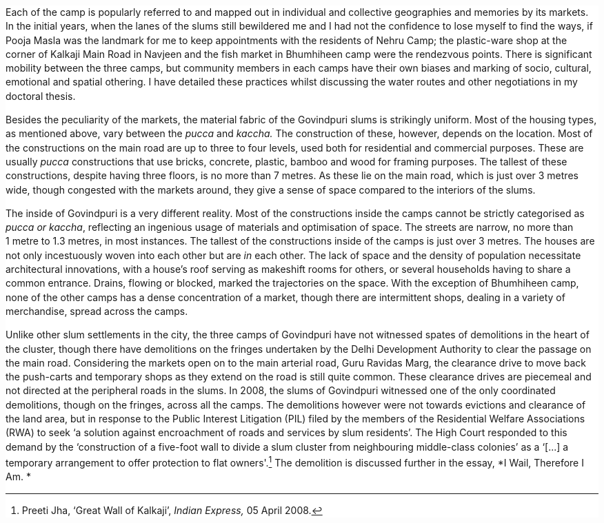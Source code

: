 Each of the camp is popularly referred to and mapped out in individual
and collective geographies and memories by its markets. In the initial
years, when the lanes of the slums still bewildered me and I had not the
confidence to lose myself to find the ways, if Pooja Masla was the
landmark for me to keep appointments with the residents of Nehru Camp;
the plastic-ware shop at the corner of Kalkaji Main Road in Navjeen and
the fish market in Bhumhiheen camp were the rendezvous points. There is
significant mobility between the three camps, but community members in
each camps have their own biases and marking of socio, cultural,
emotional and spatial othering. I have detailed these practices whilst
discussing the water routes and other negotiations in my doctoral
thesis.

Besides the peculiarity of the markets, the material fabric of the
Govindpuri slums is strikingly uniform. Most of the housing types, as
mentioned above, vary between the *pucca* and *kaccha.* The construction
of these, however, depends on the location. Most of the constructions on
the main road are up to three to four levels, used both for residential
and commercial purposes. These are usually *pucca* constructions that
use bricks, concrete, plastic, bamboo and wood for framing purposes. The
tallest of these constructions, despite having three floors, is no more
than 7 metres. As these lie on the main road, which is just over 3
metres wide, though congested with the markets around, they give a sense
of space compared to the interiors of the slums.

The inside of Govindpuri is a very different reality. Most of the
constructions inside the camps cannot be strictly categorised as *pucca
or kaccha*, reflecting an ingenious usage of materials and optimisation
of space. The streets are narrow, no more than 1 metre to 1.3 metres, in
most instances. The tallest of the constructions inside of the camps is
just over 3 metres. The houses are not only incestuously woven into each
other but are *in* each other. The lack of space and the density of
population necessitate architectural innovations, with a house’s roof
serving as makeshift rooms for others, or several households having to
share a common entrance. Drains, flowing or blocked, marked the
trajectories on the space. With the exception of Bhumhiheen camp, none
of the other camps has a dense concentration of a market, though there
are intermittent shops, dealing in a variety of merchandise, spread
across the camps.

Unlike other slum settlements in the city, the three camps of Govindpuri
have not witnessed spates of demolitions in the heart of the cluster,
though there have demolitions on the fringes undertaken by the Delhi
Development Authority to clear the passage on the main road. Considering
the markets open on to the main arterial road, Guru Ravidas Marg, the
clearance drive to move back the push-carts and temporary shops as they
extend on the road is still quite common. These clearance drives are
piecemeal and not directed at the peripheral roads in the slums. In
2008, the slums of Govindpuri witnessed one of the only coordinated
demolitions, though on the fringes, across all the camps. The
demolitions however were not towards evictions and clearance of the land
area, but in response to the Public Interest Litigation (PIL) filed by
the members of the Residential Welfare Associations (RWA) to seek ‘a
solution against encroachment of roads and services by slum residents’.
The High Court responded to this demand by the ‘construction of a
five-foot wall to divide a slum cluster from neighbouring middle-class
colonies’ as a ‘\[...\] a temporary arrangement to offer protection to
flat owners'.[^fs_8] The demolition is discussed further in the essay, *I
Wail, Therefore I Am. *


[^htu_1]: The *Slums Areas (Improvement and Clearance) Act* (1956) declares an area as a slum when the buildings: (a) are in any respect unfit for human habitation; or (b) are by reason of dilapidation, overcrowding, faulty arrangement and design of such buildings, narrowness or faulty arrangement of streets, lack of ventilation, light or sanitation facilities, or any combination of these factors, are detrimental to safety, health or morals.
[^htu_2]: Slavoj Žižek, ‘Human Rights and its Discontents: The Logic of the Stalinist Show Trials’, *Olin Auditorium, Bard College,* 16 November, 1999.
[^htu_3]: Judith Butler, *Notes Towards a Performative Theory of Assembly,* Cambridge, MA: Harvard University Press, 2015, p. 198.
[^htu_4]: Butler further elaborates that within specific constructions 'life is established as tenuous, precarious, and in that sense not worthy to be protected from injury or loss, and so not grievable' (198) and raises questions of biopolitical import as, 'Whose lives matter? Whose lives do not matter as lives, are not recognizable as living, or count only ambiguously as alive?' (196).
[^htu_5]: Michael Foucault, ‘A Preface to Transgression’, trans. Donald Bouchard and Sherry Simon, in Donald Bouchard (ed.) *Language, Counter-Memory, Practice: Selected Essays and Interviews,* Ithaca, NY: Cornell UP I977.
[^htu_6]: Gayatri Chakravorty Spivak, ‘Scattered speculations on the subaltern and the popular’, *Postcolonial studies* 8.4 (2005):483
[^htu_7]: Gayatri Chakravorty Spivak, ‘Scattered speculations on the subaltern and the popular’, *Postcolonial studies. *
[^htu_8]: Judith Butler, *Notes Towards a Performative Theory of Assembly,* Cambridge, MA: Harvard University Press, 2015, pp 202.
[^fs_1]: Delhi Urban Shelter Improvement Board, DUSIB, The Slum Areas (Improvement and Clearance) act, 1956, http://delhishelterboard.in/main/wp-content/uploads/2011/12/SLUMACT\_14FEB17.pdf
[^fs_2]: Govindpuri’s immediate neighbourhoods are Kalkaji Extension, the three camps, and Govindpuri Extension. The nearby middle-class residential areas are Chittaranjan Park, a middle-class, predominantly Bengali, residential settlement, and Alaknanda, an upper-middle class/middle-class residential area with several apartment blocks. In the vicinity of the slums, across the road from Navjeevan camp, are the apartment blocks, Konark and Kohinoor. And Bhumhiheen camp shares its boundaries with the neighbourhood of Tuglagabad (and its extension).
[^fs_3]: Delhi Urban Shelter Improvement Board, http://delhishelterboard.in/main/?page\_id=3644., List of 675 J Bastis, last updated on (Updated 03-10-2019) http://delhishelterboard.in/main/wp-content/uploads/2019/10/JJBastisList675.pdf.
[^fs_4]: Tom Rice, 'Govindpuri Sounds', *BBC*, https://www.bbc.co.uk/programmes/p02hm1rx. The documentary was commissioned by BBC for its The Documentary program and was aired on 2 February 2015. More information here, https://ore.exeter.ac.uk/repository/bitstream/handle/10871/34775/Tom%20Rice%20Govindpuri%20Sound%20REF%20document.pdf?sequence=4&isAllowed=y.
[^fs_5]: For eligibility criteria, Delhi Urban Shelter Improvement Board, Present Policies & Strategies, http://delhishelterboard.in/main/?page\_id=128.
[^fs_6]: Aditya Nigam, ‘Industrial Closures in Delhi’, https://www.revolutionarydemocracy.org/rdv7n2/industclos.htm.
[^fs_7]: Paul Stoller, *The Taste of Ethnographic Things: The Senses in Anthropology,* University of Pennsylvania Press, 1989, p. 9.
[^fs_8]: Preeti Jha, ‘Great Wall of Kalkaji’, *Indian Express,* 05 April 2008.
[^fs_9]: See: https://www.thehindu.com/news/cities/Delhi/When-their-aspirations-of-owning-a-home-hit-a-brick-wall/article14028514.ece., and https://www.dailymail.co.uk/indiahome/indianews/article-2632029/Around-3-000-slum-families-set-new-homes-thanks-DDA-project.html.
[^fs_10]: See: https://dda.org.in/planning/suggestions/Dy.%20No.%202790%20DDA%20MPR.pdf.
[^fs_11]: See: https://dda.org.in/planning/suggestions/Dy.%20No.%202792%20DDA%20MPR.pdf.
[^fs_12]: Kohti, literally translates as bungalow, however both the houses and apartment blocks in which the residents of the slums work in different capacities are referred to as the same.
[^1_1]: Fine, Michelle Fine, ‘Working the hyphens’ in *Handbook of qualitative research,* Thousand Oaks, CA: Sage, 1994.
[^1_2]: Jorge Luis Borges, *Collected Fictions,* trans. Andrew Hurley, New York: Viking, 1998.
[^1_3]: George E. Marcus and Michael J. Fischer, *Anthropology as Cultural Critique: An Experimental Moment in The Human Science,* Chicago: University of Chicago Press, 2014.